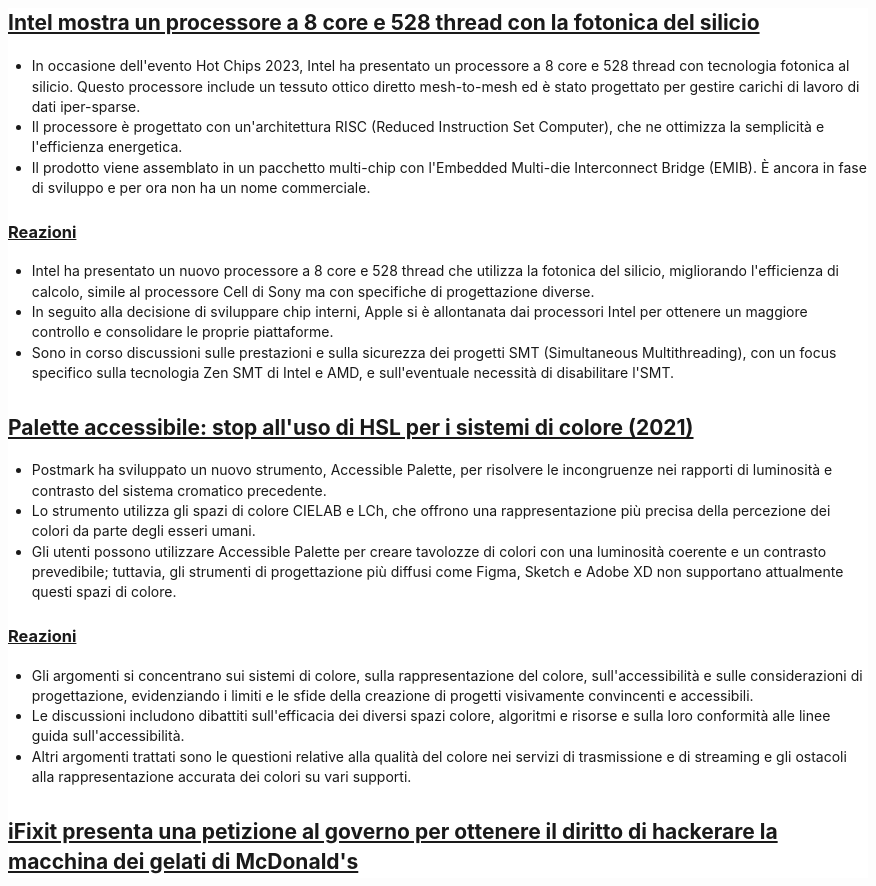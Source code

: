## [Intel mostra un processore a 8 core e 528 thread con la fotonica del silicio](https://www.servethehome.com/intel-shows-8-core-528-thread-processor-with-silicon-photonics/)

- In occasione dell'evento Hot Chips 2023, Intel ha presentato un processore a 8 core e 528 thread con tecnologia fotonica al silicio. Questo processore include un tessuto ottico diretto mesh-to-mesh ed è stato progettato per gestire carichi di lavoro di dati iper-sparse.
- Il processore è progettato con un'architettura RISC (Reduced Instruction Set Computer), che ne ottimizza la semplicità e l'efficienza energetica.
- Il prodotto viene assemblato in un pacchetto multi-chip con l'Embedded Multi-die Interconnect Bridge (EMIB). È ancora in fase di sviluppo e per ora non ha un nome commerciale.

### [Reazioni](https://news.ycombinator.com/item?id=37315802)

- Intel ha presentato un nuovo processore a 8 core e 528 thread che utilizza la fotonica del silicio, migliorando l'efficienza di calcolo, simile al processore Cell di Sony ma con specifiche di progettazione diverse.
- In seguito alla decisione di sviluppare chip interni, Apple si è allontanata dai processori Intel per ottenere un maggiore controllo e consolidare le proprie piattaforme.
- Sono in corso discussioni sulle prestazioni e sulla sicurezza dei progetti SMT (Simultaneous Multithreading), con un focus specifico sulla tecnologia Zen SMT di Intel e AMD, e sull'eventuale necessità di disabilitare l'SMT.

## [Palette accessibile: stop all'uso di HSL per i sistemi di colore (2021)](https://wildbit.com/blog/accessible-palette-stop-using-hsl-for-color-systems)

- Postmark ha sviluppato un nuovo strumento, Accessible Palette, per risolvere le incongruenze nei rapporti di luminosità e contrasto del sistema cromatico precedente.
- Lo strumento utilizza gli spazi di colore CIELAB e LCh, che offrono una rappresentazione più precisa della percezione dei colori da parte degli esseri umani.
- Gli utenti possono utilizzare Accessible Palette per creare tavolozze di colori con una luminosità coerente e un contrasto prevedibile; tuttavia, gli strumenti di progettazione più diffusi come Figma, Sketch e Adobe XD non supportano attualmente questi spazi di colore.

### [Reazioni](https://news.ycombinator.com/item?id=37307473)

- Gli argomenti si concentrano sui sistemi di colore, sulla rappresentazione del colore, sull'accessibilità e sulle considerazioni di progettazione, evidenziando i limiti e le sfide della creazione di progetti visivamente convincenti e accessibili.
- Le discussioni includono dibattiti sull'efficacia dei diversi spazi colore, algoritmi e risorse e sulla loro conformità alle linee guida sull'accessibilità.
- Altri argomenti trattati sono le questioni relative alla qualità del colore nei servizi di trasmissione e di streaming e gli ostacoli alla rappresentazione accurata dei colori su vari supporti.

## [iFixit presenta una petizione al governo per ottenere il diritto di hackerare la macchina dei gelati di McDonald's](https://www.404media.co/activists-petition-government-for-right-to-hack-mcdonalds-mcflurry-machines-to-repair-them/)
